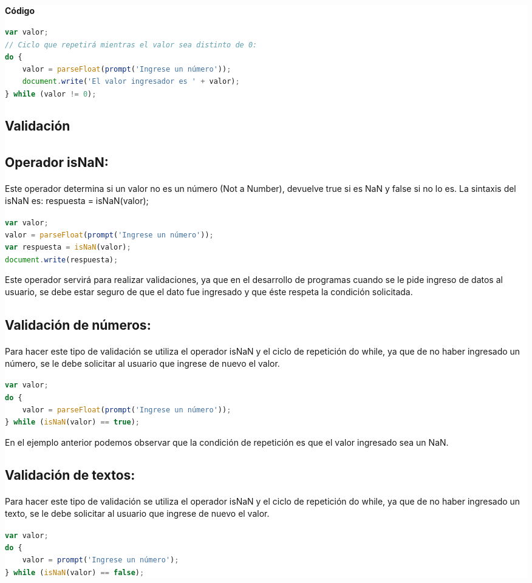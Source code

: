 **Código**

```javascript
var valor;
// Ciclo que repetirá mientras el valor sea distinto de 0:
do {
    valor = parseFloat(prompt('Ingrese un número'));
    document.write('El valor ingresador es ' + valor);
} while (valor != 0);
```

## Validación

## Operador isNaN:

Este operador determina si un valor no es un número (Not a Number), devuelve true si es NaN y false si no lo es. La sintaxis del isNaN es: respuesta = isNaN(valor);

```javascript
var valor;
valor = parseFloat(prompt('Ingrese un número'));
var respuesta = isNaN(valor);
document.write(respuesta);
```

Este operador servirá para realizar validaciones, ya que en el desarrollo de programas cuando se le pide ingreso de datos al usuario, se debe estar seguro de que el dato fue ingresado y que éste respeta la condición solicitada.

## Validación de números:

Para hacer este tipo de validación se utiliza el operador isNaN y el ciclo de repetición do while, ya que de no haber ingresado un número, se le debe solicitar al usuario que ingrese de nuevo el valor.

```javascript
var valor;
do {
    valor = parseFloat(prompt('Ingrese un número'));
} while (isNaN(valor) == true);
```

En el ejemplo anterior podemos observar que la condición de repetición es que el valor ingresado sea un NaN.

## Validación de textos:

Para hacer este tipo de validación se utiliza el operador isNaN y el ciclo de repetición do while, ya que de no haber ingresado un texto, se le debe solicitar al usuario que ingrese de nuevo el valor.

```javascript
var valor;
do {
    valor = prompt('Ingrese un número');
} while (isNaN(valor) == false);
```
